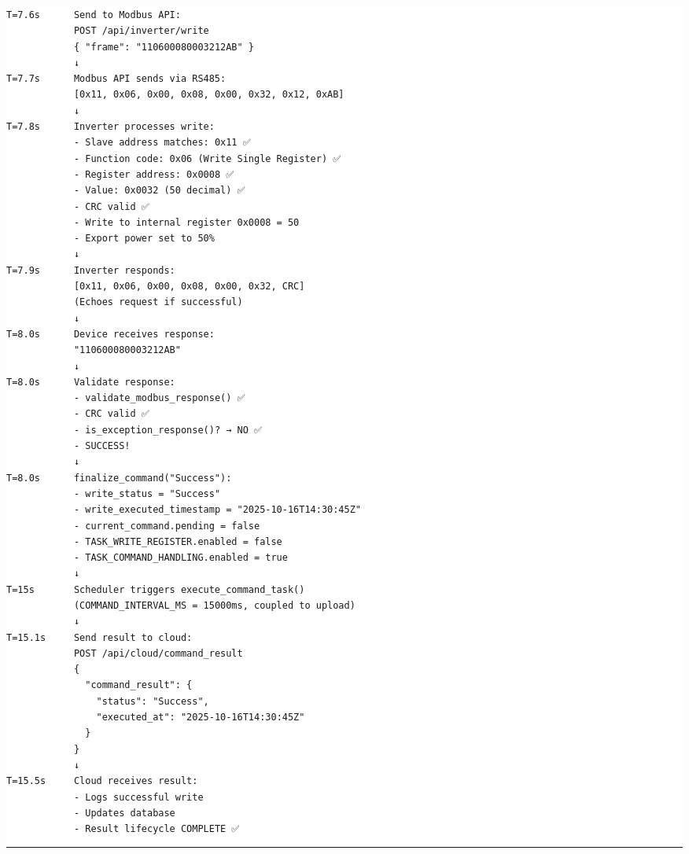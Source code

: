 ```
T=7.6s      Send to Modbus API:
            POST /api/inverter/write
            { "frame": "110600080003212AB" }
            ↓
T=7.7s      Modbus API sends via RS485:
            [0x11, 0x06, 0x00, 0x08, 0x00, 0x32, 0x12, 0xAB]
            ↓
T=7.8s      Inverter processes write:
            - Slave address matches: 0x11 ✅
            - Function code: 0x06 (Write Single Register) ✅
            - Register address: 0x0008 ✅
            - Value: 0x0032 (50 decimal) ✅
            - CRC valid ✅
            - Write to internal register 0x0008 = 50
            - Export power set to 50%
            ↓
T=7.9s      Inverter responds:
            [0x11, 0x06, 0x00, 0x08, 0x00, 0x32, CRC]
            (Echoes request if successful)
            ↓
T=8.0s      Device receives response:
            "110600080003212AB"
            ↓
T=8.0s      Validate response:
            - validate_modbus_response() ✅
            - CRC valid ✅
            - is_exception_response()? → NO ✅
            - SUCCESS!
            ↓
T=8.0s      finalize_command("Success"):
            - write_status = "Success"
            - write_executed_timestamp = "2025-10-16T14:30:45Z"
            - current_command.pending = false
            - TASK_WRITE_REGISTER.enabled = false
            - TASK_COMMAND_HANDLING.enabled = true
            ↓
T=15s       Scheduler triggers execute_command_task()
            (COMMAND_INTERVAL_MS = 15000ms, coupled to upload)
            ↓
T=15.1s     Send result to cloud:
            POST /api/cloud/command_result
            {
              "command_result": {
                "status": "Success",
                "executed_at": "2025-10-16T14:30:45Z"
              }
            }
            ↓
T=15.5s     Cloud receives result:
            - Logs successful write
            - Updates database
            - Result lifecycle COMPLETE ✅
```

---